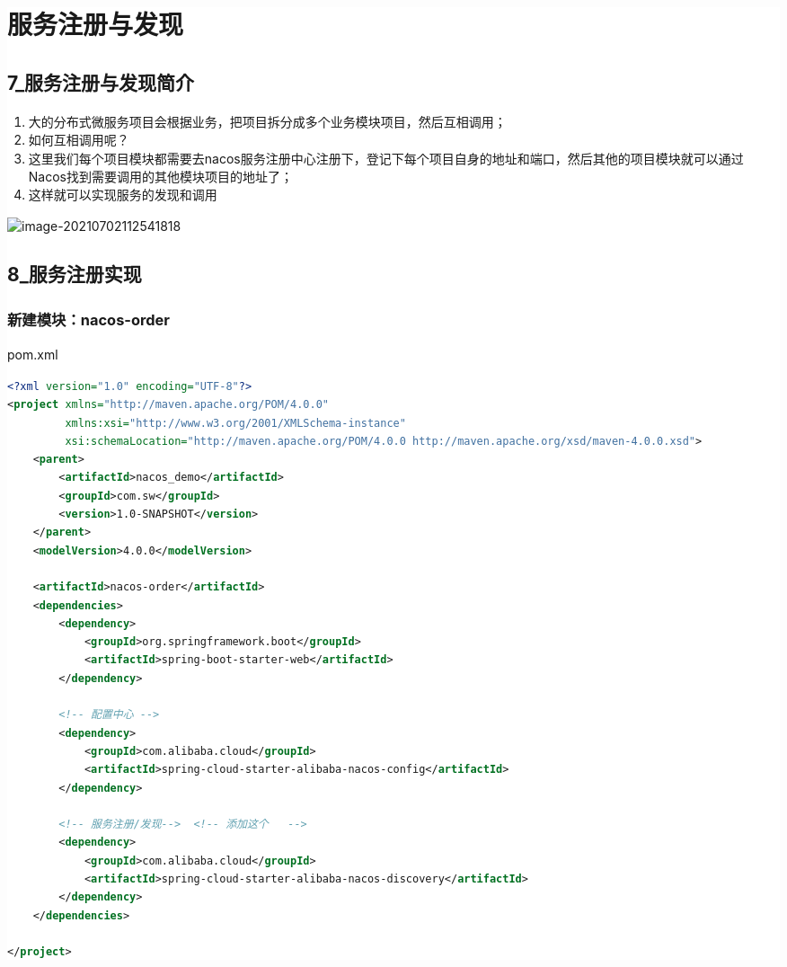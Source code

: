 # 服务注册与发现

## 7_服务注册与发现简介

1. 大的分布式微服务项目会根据业务，把项目拆分成多个业务模块项目，然后互相调用；
2. 如何互相调用呢？
3. 这里我们每个项目模块都需要去nacos服务注册中心注册下，登记下每个项目自身的地址和端口，然后其他的项目模块就可以通过Nacos找到需要调用的其他模块项目的地址了；
4. 这样就可以实现服务的发现和调用

![image-20210702112541818](https://gitee.com/jstone001/booknote/raw/master/jpgBed/image-20210702112541818.png)

## 8_服务注册实现

### 新建模块：nacos-order

pom.xml

```xml
<?xml version="1.0" encoding="UTF-8"?>
<project xmlns="http://maven.apache.org/POM/4.0.0"
         xmlns:xsi="http://www.w3.org/2001/XMLSchema-instance"
         xsi:schemaLocation="http://maven.apache.org/POM/4.0.0 http://maven.apache.org/xsd/maven-4.0.0.xsd">
    <parent>
        <artifactId>nacos_demo</artifactId>
        <groupId>com.sw</groupId>
        <version>1.0-SNAPSHOT</version>
    </parent>
    <modelVersion>4.0.0</modelVersion>

    <artifactId>nacos-order</artifactId>
    <dependencies>
        <dependency>
            <groupId>org.springframework.boot</groupId>
            <artifactId>spring-boot-starter-web</artifactId>
        </dependency>

        <!-- 配置中心 -->
        <dependency>
            <groupId>com.alibaba.cloud</groupId>
            <artifactId>spring-cloud-starter-alibaba-nacos-config</artifactId>
        </dependency>

        <!-- 服务注册/发现-->	 <!-- 添加这个   -->
        <dependency>
            <groupId>com.alibaba.cloud</groupId>
            <artifactId>spring-cloud-starter-alibaba-nacos-discovery</artifactId>
        </dependency>
    </dependencies>

</project>

```
